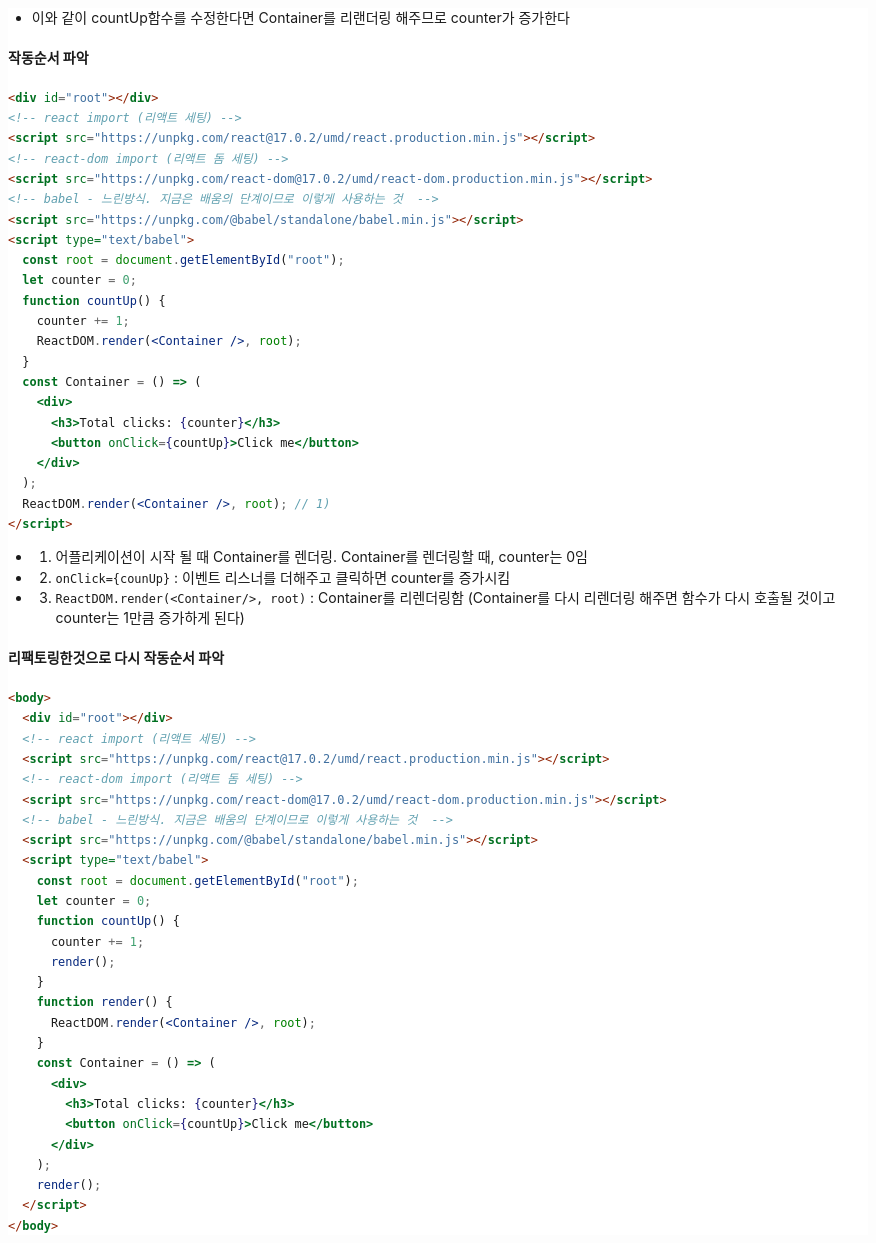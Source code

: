- 이와 같이 countUp함수를 수정한다면 Container를 리랜더링 해주므로 counter가 증가한다

#### 작동순서 파악

```html
<div id="root"></div>
<!-- react import (리액트 세팅) -->
<script src="https://unpkg.com/react@17.0.2/umd/react.production.min.js"></script>
<!-- react-dom import (리액트 돔 세팅) -->
<script src="https://unpkg.com/react-dom@17.0.2/umd/react-dom.production.min.js"></script>
<!-- babel - 느린방식. 지금은 배움의 단계이므로 이렇게 사용하는 것  -->
<script src="https://unpkg.com/@babel/standalone/babel.min.js"></script>
<script type="text/babel">
  const root = document.getElementById("root");
  let counter = 0;
  function countUp() {
    counter += 1;
    ReactDOM.render(<Container />, root);
  }
  const Container = () => (
    <div>
      <h3>Total clicks: {counter}</h3>
      <button onClick={countUp}>Click me</button>
    </div>
  );
  ReactDOM.render(<Container />, root); // 1)
</script>
```

- 1. 어플리케이션이 시작 될 때 Container를 렌더링. Container를 렌더링할 때, counter는 0임
- 2. `onClick={counUp}` : 이벤트 리스너를 더해주고 클릭하면 counter를 증가시킴
- 3. `ReactDOM.render(<Container/>, root)` : Container를 리렌더링함 (Container를 다시 리렌더링 해주면 함수가 다시 호출될 것이고 counter는 1만큼 증가하게 된다)

#### 리팩토링한것으로 다시 작동순서 파악

```html
<body>
  <div id="root"></div>
  <!-- react import (리액트 세팅) -->
  <script src="https://unpkg.com/react@17.0.2/umd/react.production.min.js"></script>
  <!-- react-dom import (리액트 돔 세팅) -->
  <script src="https://unpkg.com/react-dom@17.0.2/umd/react-dom.production.min.js"></script>
  <!-- babel - 느린방식. 지금은 배움의 단계이므로 이렇게 사용하는 것  -->
  <script src="https://unpkg.com/@babel/standalone/babel.min.js"></script>
  <script type="text/babel">
    const root = document.getElementById("root");
    let counter = 0;
    function countUp() {
      counter += 1;
      render();
    }
    function render() {
      ReactDOM.render(<Container />, root);
    }
    const Container = () => (
      <div>
        <h3>Total clicks: {counter}</h3>
        <button onClick={countUp}>Click me</button>
      </div>
    );
    render();
  </script>
</body>
```
